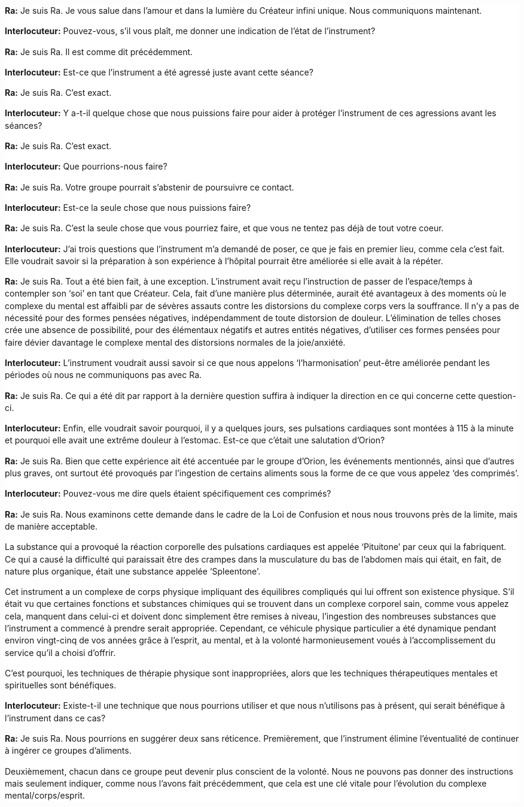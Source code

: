 <p><strong>Ra:</strong> Je suis Ra. Je vous salue dans l’amour et dans la lumière du Créateur infini unique. Nous communiquons maintenant.</p>
<p><strong>Interlocuteur:</strong> Pouvez-vous, s’il vous plaît, me donner une indication de l’état de l’instrument?</p>
<p><strong>Ra:</strong> Je suis Ra. Il est comme dit précédemment.</p>
<p><strong>Interlocuteur:</strong> Est-ce que l’instrument a été agressé juste avant cette séance?</p>
<p><strong>Ra:</strong> Je suis Ra. C’est exact.</p>
<p><strong>Interlocuteur:</strong> Y a-t-il quelque chose que nous puissions faire pour aider à protéger l’instrument de ces agressions avant les séances?</p>
<p><strong>Ra:</strong> Je suis Ra. C’est exact.</p>
<p><strong>Interlocuteur:</strong> Que pourrions-nous faire?</p>
<p><strong>Ra:</strong> Je suis Ra. Votre groupe pourrait s’abstenir de poursuivre ce contact.</p>
<p><strong>Interlocuteur:</strong> Est-ce la seule chose que nous puissions faire?</p>
<p><strong>Ra:</strong> Je suis Ra. C’est la seule chose que vous pourriez faire, et que vous ne tentez pas déjà de tout votre coeur.</p>
<p><strong>Interlocuteur:</strong> J’ai trois questions que l’instrument m’a demandé de poser, ce que je fais en premier lieu, comme cela c’est fait. Elle voudrait savoir si la préparation à son expérience à l’hôpital pourrait être améliorée si elle avait à la répéter.</p>
<p><strong>Ra:</strong> Je suis Ra. Tout a été bien fait, à une exception. L’instrument avait reçu l’instruction de passer de l’espace/temps à contempler son ‘soi’ en tant que Créateur. Cela, fait d’une manière plus déterminée, aurait été avantageux à des moments où le complexe du mental est affaibli par de sévères assauts contre les distorsions du complexe corps vers la souffrance. Il n’y a pas de nécessité pour des formes pensées négatives, indépendamment de toute distorsion de douleur. L’élimination de telles choses crée une absence de possibilité, pour des élémentaux négatifs et autres entités négatives, d’utiliser ces formes pensées pour faire dévier davantage le complexe mental des distorsions normales de la joie/anxiété.</p>
<p><strong>Interlocuteur:</strong> L’instrument voudrait aussi savoir si ce que nous appelons ‘l’harmonisation’ peut-être améliorée pendant les périodes où nous ne communiquons pas avec Ra.</p>
<p><strong>Ra:</strong> Je suis Ra. Ce qui a été dit par rapport à la dernière question suffira à indiquer la direction en ce qui concerne cette question-ci.</p>
<p><strong>Interlocuteur:</strong> Enfin, elle voudrait savoir pourquoi, il y a quelques jours, ses pulsations cardiaques sont montées à 115 à la minute et pourquoi elle avait une extrême douleur à l’estomac. Est-ce que c’était une salutation d’Orion?</p>
<p><strong>Ra:</strong> Je suis Ra. Bien que cette expérience ait été accentuée par le groupe d’Orion, les événements mentionnés, ainsi que d’autres plus graves, ont surtout été provoqués par l’ingestion de certains aliments sous la forme de ce que vous appelez ‘des comprimés’.</p>
<p><strong>Interlocuteur:</strong> Pouvez-vous me dire quels étaient spécifiquement ces comprimés?</p>
<p><strong>Ra:</strong> Je suis Ra. Nous examinons cette demande dans le cadre de la Loi de Confusion et nous nous trouvons près de la limite, mais de manière acceptable.</p>
<p>La substance qui a provoqué la réaction corporelle des pulsations cardiaques est appelée ‘Pituitone’ par ceux qui la fabriquent. Ce qui a causé la difficulté qui paraissait être des crampes dans la musculature du bas de l’abdomen mais qui était, en fait, de nature plus organique, était une substance appelée ‘Spleentone’.</p>
<p>Cet instrument a un complexe de corps physique impliquant des équilibres compliqués qui lui offrent son existence physique. S’il était vu que certaines fonctions et substances chimiques qui se trouvent dans un complexe corporel sain, comme vous appelez cela, manquent dans celui-ci et doivent donc simplement être remises à niveau, l’ingestion des nombreuses substances que l’instrument a commencé à prendre serait appropriée. Cependant, ce véhicule physique particulier a été dynamique pendant environ vingt-cinq de vos années grâce à l’esprit, au mental, et à la volonté harmonieusement voués à l’accomplissement du service qu’il a choisi d’offrir.</p>
<p>C’est pourquoi, les techniques de thérapie physique sont inappropriées, alors que les techniques thérapeutiques mentales et spirituelles sont bénéfiques.</p>
<p><strong>Interlocuteur:</strong> Existe-t-il une technique que nous pourrions utiliser et que nous n’utilisons pas à présent, qui serait bénéfique à l’instrument dans ce cas?</p>
<p><strong>Ra:</strong> Je suis Ra. Nous pourrions en suggérer deux sans réticence. Premièrement, que l’instrument élimine l’éventualité de continuer à ingérer ce groupes d’aliments.</p>
<p>Deuxièmement, chacun dans ce groupe peut devenir plus conscient de la volonté. Nous ne pouvons pas donner des instructions mais seulement indiquer, comme nous l’avons fait précédemment, que cela est une clé vitale pour l’évolution du complexe mental/corps/esprit.</p>